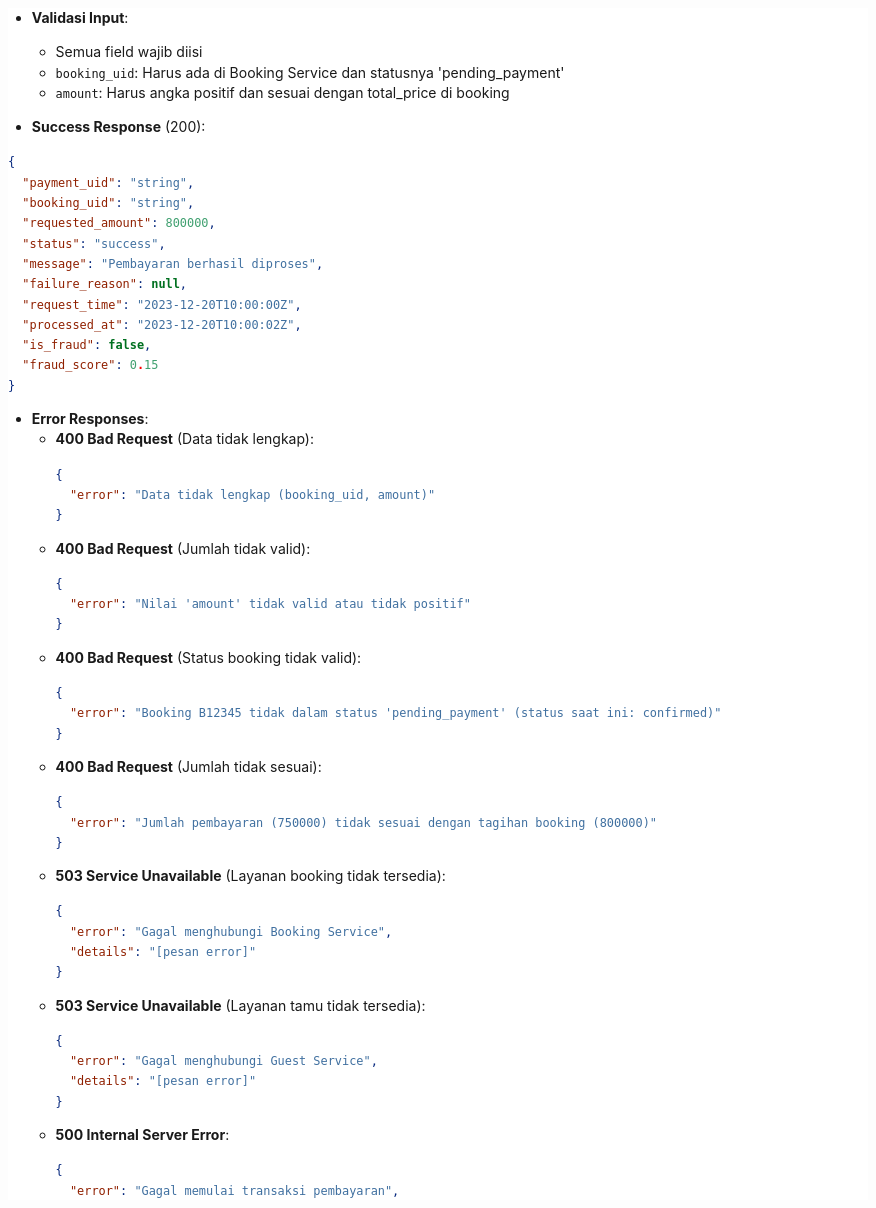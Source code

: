 - **Validasi Input**:

  - Semua field wajib diisi
  - `booking_uid`: Harus ada di Booking Service dan statusnya 'pending_payment'
  - `amount`: Harus angka positif dan sesuai dengan total_price di booking

- **Success Response** (200):

```json
{
  "payment_uid": "string",
  "booking_uid": "string",
  "requested_amount": 800000,
  "status": "success",
  "message": "Pembayaran berhasil diproses",
  "failure_reason": null,
  "request_time": "2023-12-20T10:00:00Z",
  "processed_at": "2023-12-20T10:00:02Z",
  "is_fraud": false,
  "fraud_score": 0.15
}
```

- **Error Responses**:
  - **400 Bad Request** (Data tidak lengkap):
    ```json
    {
      "error": "Data tidak lengkap (booking_uid, amount)"
    }
    ```
  - **400 Bad Request** (Jumlah tidak valid):
    ```json
    {
      "error": "Nilai 'amount' tidak valid atau tidak positif"
    }
    ```
  - **400 Bad Request** (Status booking tidak valid):
    ```json
    {
      "error": "Booking B12345 tidak dalam status 'pending_payment' (status saat ini: confirmed)"
    }
    ```
  - **400 Bad Request** (Jumlah tidak sesuai):
    ```json
    {
      "error": "Jumlah pembayaran (750000) tidak sesuai dengan tagihan booking (800000)"
    }
    ```
  - **503 Service Unavailable** (Layanan booking tidak tersedia):
    ```json
    {
      "error": "Gagal menghubungi Booking Service",
      "details": "[pesan error]"
    }
    ```
  - **503 Service Unavailable** (Layanan tamu tidak tersedia):
    ```json
    {
      "error": "Gagal menghubungi Guest Service",
      "details": "[pesan error]"
    }
    ```
  - **500 Internal Server Error**:
    ```json
    {
      "error": "Gagal memulai transaksi pembayaran",